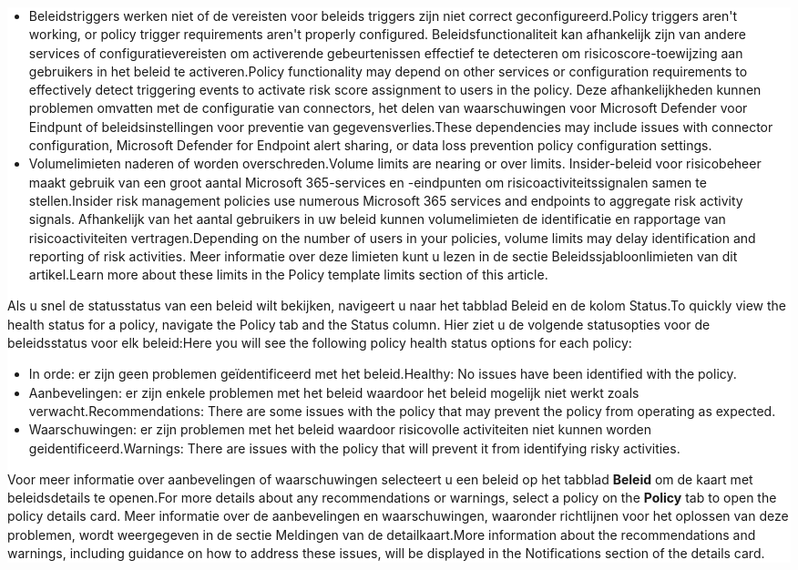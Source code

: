 - <span data-ttu-id="c3ba7-321">Beleidstriggers werken niet of de vereisten voor beleids triggers zijn niet correct geconfigureerd.</span><span class="sxs-lookup"><span data-stu-id="c3ba7-321">Policy triggers aren't working, or policy trigger requirements aren't properly configured.</span></span> <span data-ttu-id="c3ba7-322">Beleidsfunctionaliteit kan afhankelijk zijn van andere services of configuratievereisten om activerende gebeurtenissen effectief te detecteren om risicoscore-toewijzing aan gebruikers in het beleid te activeren.</span><span class="sxs-lookup"><span data-stu-id="c3ba7-322">Policy functionality may depend on other services or configuration requirements to effectively detect triggering events to activate risk score assignment to users in the policy.</span></span> <span data-ttu-id="c3ba7-323">Deze afhankelijkheden kunnen problemen omvatten met de configuratie van connectors, het delen van waarschuwingen voor Microsoft Defender voor Eindpunt of beleidsinstellingen voor preventie van gegevensverlies.</span><span class="sxs-lookup"><span data-stu-id="c3ba7-323">These dependencies may include issues with connector configuration, Microsoft Defender for Endpoint alert sharing, or data loss prevention policy configuration settings.</span></span>
- <span data-ttu-id="c3ba7-324">Volumelimieten naderen of worden overschreden.</span><span class="sxs-lookup"><span data-stu-id="c3ba7-324">Volume limits are nearing or over limits.</span></span> <span data-ttu-id="c3ba7-325">Insider-beleid voor risicobeheer maakt gebruik van een groot aantal Microsoft 365-services en -eindpunten om risicoactiviteitssignalen samen te stellen.</span><span class="sxs-lookup"><span data-stu-id="c3ba7-325">Insider risk management policies use numerous Microsoft 365 services and endpoints to aggregate risk activity signals.</span></span> <span data-ttu-id="c3ba7-326">Afhankelijk van het aantal gebruikers in uw beleid kunnen volumelimieten de identificatie en rapportage van risicoactiviteiten vertragen.</span><span class="sxs-lookup"><span data-stu-id="c3ba7-326">Depending on the number of users in your policies, volume limits may delay identification and reporting of risk activities.</span></span> <span data-ttu-id="c3ba7-327">Meer informatie over deze limieten kunt u lezen in de sectie Beleidssjabloonlimieten van dit artikel.</span><span class="sxs-lookup"><span data-stu-id="c3ba7-327">Learn more about these limits in the Policy template limits section of this article.</span></span>

<span data-ttu-id="c3ba7-328">Als u snel de statusstatus van een beleid wilt bekijken, navigeert u naar het tabblad Beleid en de kolom Status.</span><span class="sxs-lookup"><span data-stu-id="c3ba7-328">To quickly view the health status for a policy, navigate the Policy tab and the Status column.</span></span> <span data-ttu-id="c3ba7-329">Hier ziet u de volgende statusopties voor de beleidsstatus voor elk beleid:</span><span class="sxs-lookup"><span data-stu-id="c3ba7-329">Here you will see the following policy health status options for each policy:</span></span>

- <span data-ttu-id="c3ba7-330">In orde: er zijn geen problemen geïdentificeerd met het beleid.</span><span class="sxs-lookup"><span data-stu-id="c3ba7-330">Healthy: No issues have been identified with the policy.</span></span>
- <span data-ttu-id="c3ba7-331">Aanbevelingen: er zijn enkele problemen met het beleid waardoor het beleid mogelijk niet werkt zoals verwacht.</span><span class="sxs-lookup"><span data-stu-id="c3ba7-331">Recommendations: There are some issues with the policy that may prevent the policy from operating as expected.</span></span>
- <span data-ttu-id="c3ba7-332">Waarschuwingen: er zijn problemen met het beleid waardoor risicovolle activiteiten niet kunnen worden geidentificeerd.</span><span class="sxs-lookup"><span data-stu-id="c3ba7-332">Warnings: There are issues with the policy that will prevent it from identifying risky activities.</span></span>

<span data-ttu-id="c3ba7-333">Voor meer informatie over aanbevelingen of waarschuwingen selecteert u een beleid op het tabblad **Beleid** om de kaart met beleidsdetails te openen.</span><span class="sxs-lookup"><span data-stu-id="c3ba7-333">For more details about any recommendations or warnings, select a policy on the **Policy** tab to open the policy details card.</span></span> <span data-ttu-id="c3ba7-334">Meer informatie over de aanbevelingen en waarschuwingen, waaronder richtlijnen voor het oplossen van deze problemen, wordt weergegeven in de sectie Meldingen van de detailkaart.</span><span class="sxs-lookup"><span data-stu-id="c3ba7-334">More information about the recommendations and warnings, including guidance on how to address these issues, will be displayed in the Notifications section of the details card.</span></span>
